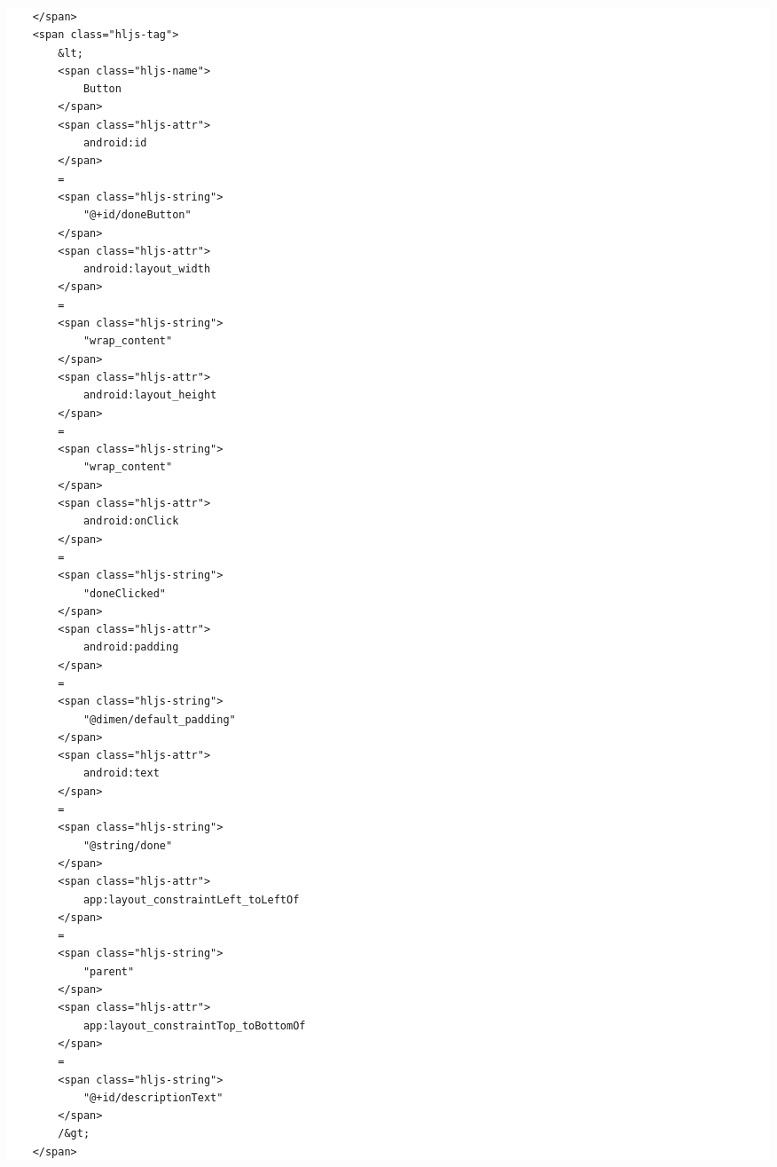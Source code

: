         </span>
        <span class="hljs-tag">
            &lt;
            <span class="hljs-name">
                Button
            </span>
            <span class="hljs-attr">
                android:id
            </span>
            =
            <span class="hljs-string">
                "@+id/doneButton"
            </span>
            <span class="hljs-attr">
                android:layout_width
            </span>
            =
            <span class="hljs-string">
                "wrap_content"
            </span>
            <span class="hljs-attr">
                android:layout_height
            </span>
            =
            <span class="hljs-string">
                "wrap_content"
            </span>
            <span class="hljs-attr">
                android:onClick
            </span>
            =
            <span class="hljs-string">
                "doneClicked"
            </span>
            <span class="hljs-attr">
                android:padding
            </span>
            =
            <span class="hljs-string">
                "@dimen/default_padding"
            </span>
            <span class="hljs-attr">
                android:text
            </span>
            =
            <span class="hljs-string">
                "@string/done"
            </span>
            <span class="hljs-attr">
                app:layout_constraintLeft_toLeftOf
            </span>
            =
            <span class="hljs-string">
                "parent"
            </span>
            <span class="hljs-attr">
                app:layout_constraintTop_toBottomOf
            </span>
            =
            <span class="hljs-string">
                "@+id/descriptionText"
            </span>
            /&gt;
        </span>
